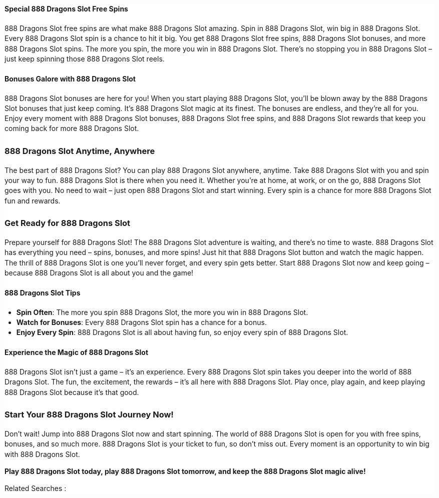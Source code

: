 #### Special 888 Dragons Slot Free Spins

888 Dragons Slot free spins are what make 888 Dragons Slot amazing. Spin in 888 Dragons Slot, win big in 888 Dragons Slot. Every 888 Dragons Slot spin is a chance to hit it big. You get 888 Dragons Slot free spins, 888 Dragons Slot bonuses, and more 888 Dragons Slot spins. The more you spin, the more you win in 888 Dragons Slot. There’s no stopping you in 888 Dragons Slot – just keep spinning those 888 Dragons Slot reels.

#### Bonuses Galore with 888 Dragons Slot

888 Dragons Slot bonuses are here for you! When you start playing 888 Dragons Slot, you’ll be blown away by the 888 Dragons Slot bonuses that just keep coming. It’s 888 Dragons Slot magic at its finest. The bonuses are endless, and they’re all for you. Enjoy every moment with 888 Dragons Slot bonuses, 888 Dragons Slot free spins, and 888 Dragons Slot rewards that keep you coming back for more 888 Dragons Slot.

### 888 Dragons Slot Anytime, Anywhere

The best part of 888 Dragons Slot? You can play 888 Dragons Slot anywhere, anytime. Take 888 Dragons Slot with you and spin your way to fun. 888 Dragons Slot is there when you need it. Whether you’re at home, at work, or on the go, 888 Dragons Slot goes with you. No need to wait – just open 888 Dragons Slot and start winning. Every spin is a chance for more 888 Dragons Slot fun and rewards.

### Get Ready for 888 Dragons Slot

Prepare yourself for 888 Dragons Slot! The 888 Dragons Slot adventure is waiting, and there’s no time to waste. 888 Dragons Slot has everything you need – spins, bonuses, and more spins! Just hit that 888 Dragons Slot button and watch the magic happen. The thrill of 888 Dragons Slot is one you’ll never forget, and every spin gets better. Start 888 Dragons Slot now and keep going – because 888 Dragons Slot is all about you and the game!

#### 888 Dragons Slot Tips

- **Spin Often**: The more you spin 888 Dragons Slot, the more you win in 888 Dragons Slot.
- **Watch for Bonuses**: Every 888 Dragons Slot spin has a chance for a bonus.
- **Enjoy Every Spin**: 888 Dragons Slot is all about having fun, so enjoy every spin of 888 Dragons Slot.
  
#### Experience the Magic of 888 Dragons Slot

888 Dragons Slot isn’t just a game – it’s an experience. Every 888 Dragons Slot spin takes you deeper into the world of 888 Dragons Slot. The fun, the excitement, the rewards – it’s all here with 888 Dragons Slot. Play once, play again, and keep playing 888 Dragons Slot because it’s that good.

### Start Your 888 Dragons Slot Journey Now!

Don’t wait! Jump into 888 Dragons Slot now and start spinning. The world of 888 Dragons Slot is open for you with free spins, bonuses, and so much more. 888 Dragons Slot is your ticket to fun, so don’t miss out. Every moment is an opportunity to win big with 888 Dragons Slot.

**Play 888 Dragons Slot today, play 888 Dragons Slot tomorrow, and keep the 888 Dragons Slot magic alive!**

Related Searches :
